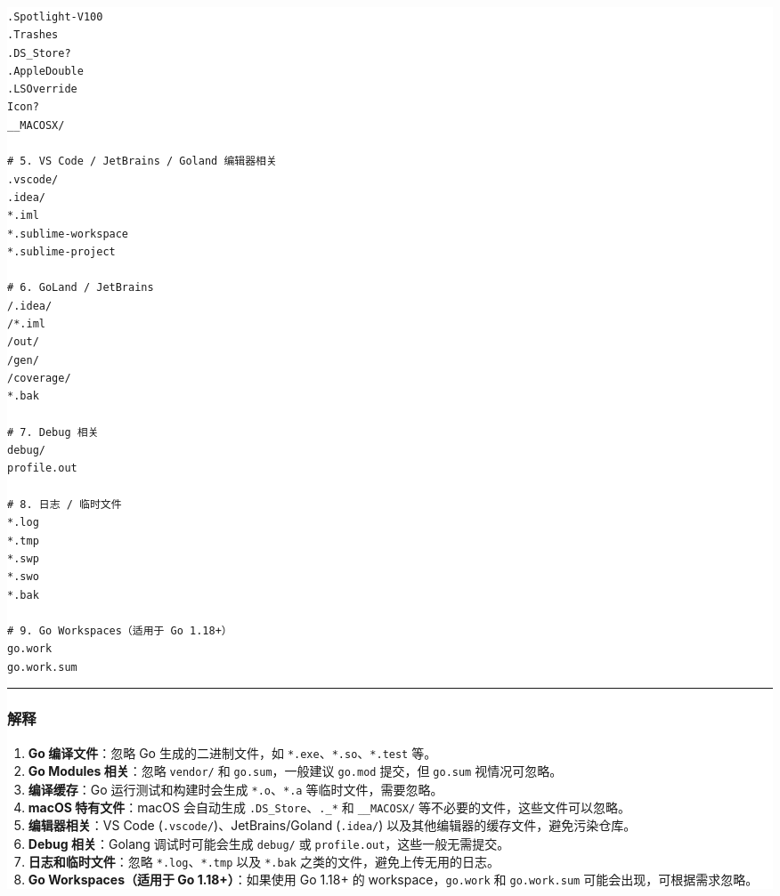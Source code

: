 ```gitignore
.Spotlight-V100
.Trashes
.DS_Store?
.AppleDouble
.LSOverride
Icon?
__MACOSX/

# 5. VS Code / JetBrains / Goland 编辑器相关
.vscode/
.idea/
*.iml
*.sublime-workspace
*.sublime-project

# 6. GoLand / JetBrains
/.idea/
/*.iml
/out/
/gen/
/coverage/
*.bak

# 7. Debug 相关
debug/
profile.out

# 8. 日志 / 临时文件
*.log
*.tmp
*.swp
*.swo
*.bak

# 9. Go Workspaces（适用于 Go 1.18+）
go.work
go.work.sum
```

---

### **解释**
1. **Go 编译文件**：忽略 Go 生成的二进制文件，如 `*.exe`、`*.so`、`*.test` 等。
2. **Go Modules 相关**：忽略 `vendor/` 和 `go.sum`，一般建议 `go.mod` 提交，但 `go.sum` 视情况可忽略。
3. **编译缓存**：Go 运行测试和构建时会生成 `*.o`、`*.a` 等临时文件，需要忽略。
4. **macOS 特有文件**：macOS 会自动生成 `.DS_Store`、`._*` 和 `__MACOSX/` 等不必要的文件，这些文件可以忽略。
5. **编辑器相关**：VS Code (`.vscode/`)、JetBrains/Goland (`.idea/`) 以及其他编辑器的缓存文件，避免污染仓库。
6. **Debug 相关**：Golang 调试时可能会生成 `debug/` 或 `profile.out`，这些一般无需提交。
7. **日志和临时文件**：忽略 `*.log`、`*.tmp` 以及 `*.bak` 之类的文件，避免上传无用的日志。
8. **Go Workspaces（适用于 Go 1.18+）**：如果使用 Go 1.18+ 的 workspace，`go.work` 和 `go.work.sum` 可能会出现，可根据需求忽略。

